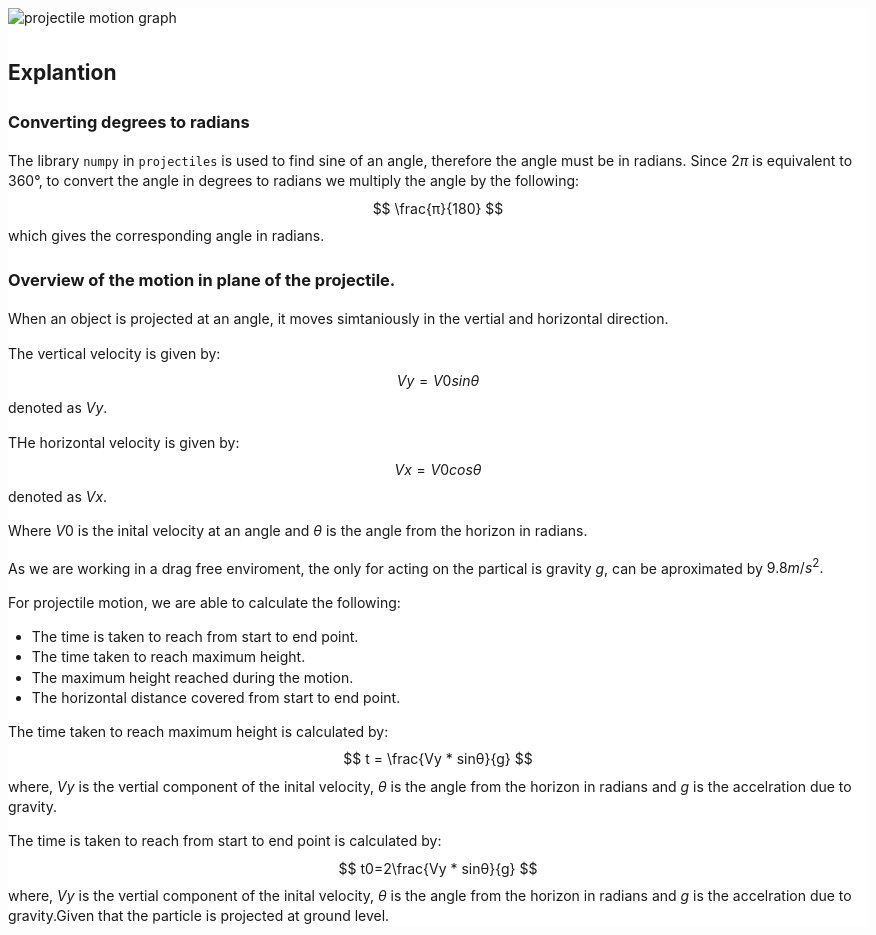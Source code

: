 ![projectile motion graph](https://i.ibb.co/q9yrjFp/Screenshot-2022-05-08-at-02-46-23.png)

## Explantion

### Converting degrees to radians
The library `numpy` in `projectiles` is used to find sine of an angle, therefore the angle must be in radians. Since $2π$ is equivalent to $360°$, to convert the angle in degrees to radians we multiply the angle by the following:
$$
\frac{π}{180}
$$
which gives the corresponding angle in radians.

### Overview of the motion in plane of the projectile.

When an object is projected at an angle, it moves simtaniously in the vertial and horizontal direction. 


The vertical velocity is given by:
$$
 Vy = V0sinθ
$$
denoted as $Vy$.

THe horizontal velocity is given by:
$$
Vx = V0cosθ
$$
denoted as $Vx$.

Where $V0$ is the inital velocity at an angle and $θ$ is the angle from the horizon in radians.

As we are working in a drag free enviroment, the only for acting on the partical is gravity $g$, can be aproximated by $9.8 m/s ^ 2.$

For projectile motion, we are able to calculate the following:

- The time is taken to reach from start to end point.
- The time taken to reach maximum height.
- The maximum height reached during the motion.
- The horizontal distance covered from start to end point.


  

The time taken to reach maximum height is calculated by:
$$
t = \frac{Vy * sinθ}{g}
$$
where, $Vy$ is the vertial component of the inital velocity, $θ$ is the angle from the horizon in radians and $g$ is the accelration due to gravity.


The time is taken to reach from start to end point is calculated by: 
$$ 
 t0=2\frac{Vy * sinθ}{g}
$$
where, $Vy$ is the vertial component of the inital velocity, $θ$ is the angle from the horizon in radians and $g$ is the accelration due to gravity.Given that the particle is projected at ground level.

